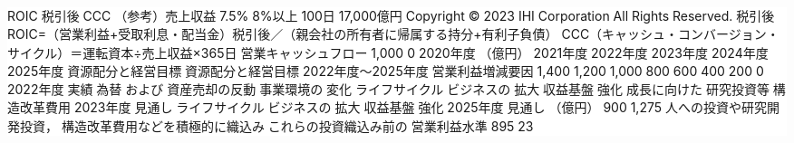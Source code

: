 ROIC 税引後
CCC
（参考）売上収益
7.5%
8%以上
100日
17,000億円
Copyright © 2023 IHI Corporation All Rights Reserved.
税引後ROIC=（営業利益+受取利息・配当金）税引後／（親会社の所有者に帰属する持分+有利子負債）
CCC（キャッシュ・コンバージョン・サイクル）＝運転資本÷売上収益×365日
営業キャッシュフロー
1,000
0
2020年度
（億円）
2021年度
2022年度
2023年度
2024年度
2025年度
資源配分と経営目標
資源配分と経営目標
2022年度～2025年度  営業利益増減要因
1,400
1,200
1,000
800
600
400
200
0
2022年度
実績
為替
および
資産売却の反動
事業環境の
変化
ライフサイクル
ビジネスの
拡大
収益基盤
強化
成長に向けた
研究投資等
構造改革費用
2023年度
見通し
ライフサイクル
ビジネスの
拡大
収益基盤
強化
2025年度
見通し
（億円）
900
1,275
人への投資や研究開発投資，
構造改革費用などを積極的に織込み
これらの投資織込み前の
営業利益水準
895
23